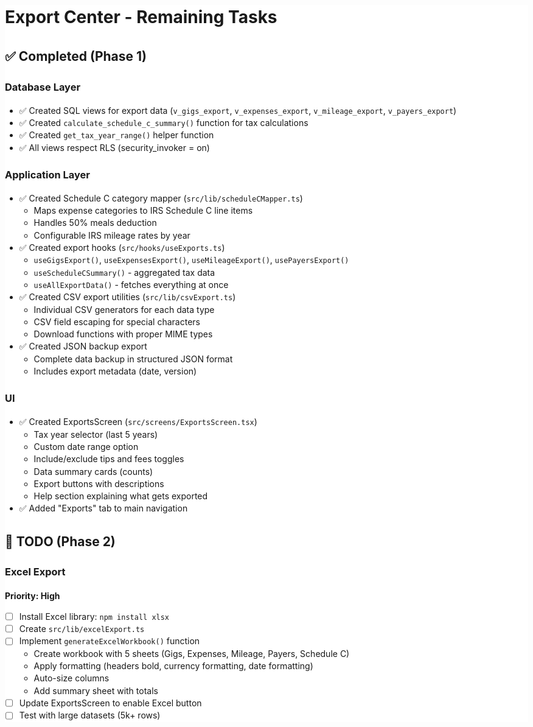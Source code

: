 # Export Center - Remaining Tasks

## ✅ Completed (Phase 1)

### Database Layer
- ✅ Created SQL views for export data (`v_gigs_export`, `v_expenses_export`, `v_mileage_export`, `v_payers_export`)
- ✅ Created `calculate_schedule_c_summary()` function for tax calculations
- ✅ Created `get_tax_year_range()` helper function
- ✅ All views respect RLS (security_invoker = on)

### Application Layer
- ✅ Created Schedule C category mapper (`src/lib/scheduleCMapper.ts`)
  - Maps expense categories to IRS Schedule C line items
  - Handles 50% meals deduction
  - Configurable IRS mileage rates by year
- ✅ Created export hooks (`src/hooks/useExports.ts`)
  - `useGigsExport()`, `useExpensesExport()`, `useMileageExport()`, `usePayersExport()`
  - `useScheduleCSummary()` - aggregated tax data
  - `useAllExportData()` - fetches everything at once
- ✅ Created CSV export utilities (`src/lib/csvExport.ts`)
  - Individual CSV generators for each data type
  - CSV field escaping for special characters
  - Download functions with proper MIME types
- ✅ Created JSON backup export
  - Complete data backup in structured JSON format
  - Includes export metadata (date, version)

### UI
- ✅ Created ExportsScreen (`src/screens/ExportsScreen.tsx`)
  - Tax year selector (last 5 years)
  - Custom date range option
  - Include/exclude tips and fees toggles
  - Data summary cards (counts)
  - Export buttons with descriptions
  - Help section explaining what gets exported
- ✅ Added "Exports" tab to main navigation

## 🚧 TODO (Phase 2)

### Excel Export
**Priority: High**
- [ ] Install Excel library: `npm install xlsx`
- [ ] Create `src/lib/excelExport.ts`
- [ ] Implement `generateExcelWorkbook()` function
  - Create workbook with 5 sheets (Gigs, Expenses, Mileage, Payers, Schedule C)
  - Apply formatting (headers bold, currency formatting, date formatting)
  - Auto-size columns
  - Add summary sheet with totals
- [ ] Update ExportsScreen to enable Excel button
- [ ] Test with large datasets (5k+ rows)
